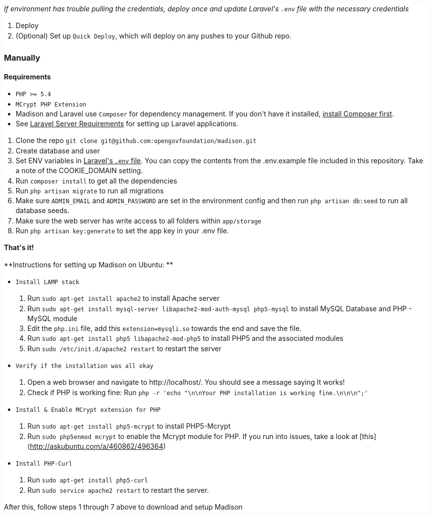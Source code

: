   *If environment has trouble pulling the credentials, deploy once and update Laravel's `.env` file with the necessary credentials*
1.  Deploy
1.  (Optional) Set up `Quick Deploy`, which will deploy on any pushes to your Github repo.

### Manually

**Requirements**
* `PHP >= 5.4`
* `MCrypt PHP Extension`
* Madison and Laravel use `Composer` for dependency management.  If you don't have it installed, [install Composer first](https://getcomposer.org/doc/00-intro.md#installation-linux-unix-osx).
* See [Laravel Server Requirements](http://laravel.com/docs/4.2/installation#server-requirements) for setting up Laravel applications.

1.  Clone the repo `git clone git@github.com:opengovfoundation/madison.git`
1.  Create database and user
1.  Set ENV variables in [Laravel's `.env` file](http://laravel.com/docs/4.2/configuration#protecting-sensitive-configuration). You can copy the contents from the .env.example file included in this repository. Take a note of the COOKIE_DOMAIN setting.
1.  Run `composer install` to get all the dependencies
1.  Run `php artisan migrate` to run all migrations
1.  Make sure `ADMIN_EMAIL` and `ADMIN_PASSWORD` are set in the environment config and then run `php artisan db:seed` to run all database seeds.
1.  Make sure the web server has write access to all folders within `app/storage`
1.  Run `php artisan key:generate` to set the app key in your .env file.

**That's it!**

**Instructions for setting up Madison on Ubuntu: **

* `Install LAMP stack`
    1.	Run `sudo apt-get install apache2` to install Apache server
    1.	Run `sudo apt-get install mysql-server libapache2-mod-auth-mysql php5-mysql` to install MySQL Database and PHP - MySQL module
    1.  Edit the `php.ini` file, add this `extension=mysqli.so` towards the end and save the file.
    1.	Run `sudo apt-get install php5 libapache2-mod-php5` to install PHP5 and the associated modules
    1.	Run `sudo /etc/init.d/apache2 restart` to restart the server

* `Verify if the installation was all okay`
    1.	Open a web browser and navigate to http://localhost/. You should see a message saying It works!
    1.	Check if PHP is working fine: Run `php -r 'echo "\n\nYour PHP installation is working fine.\n\n\n";'`

* `Install & Enable MCrypt extension for PHP`
    1.	Run `sudo apt-get install php5-mcrypt` to install PHP5-Mcrypt
    1.	Run `sudo php5enmod mcrypt` to enable the Mcrypt module for PHP. If you run into issues, take a look at [this] (http://askubuntu.com/a/460862/496364)

* `Install PHP-Curl`
    1.	Run `sudo apt-get install php5-curl`
    1.	Run `sudo service apache2 restart` to restart the server.

After this, follow steps 1 through 7 above to download and setup Madison
